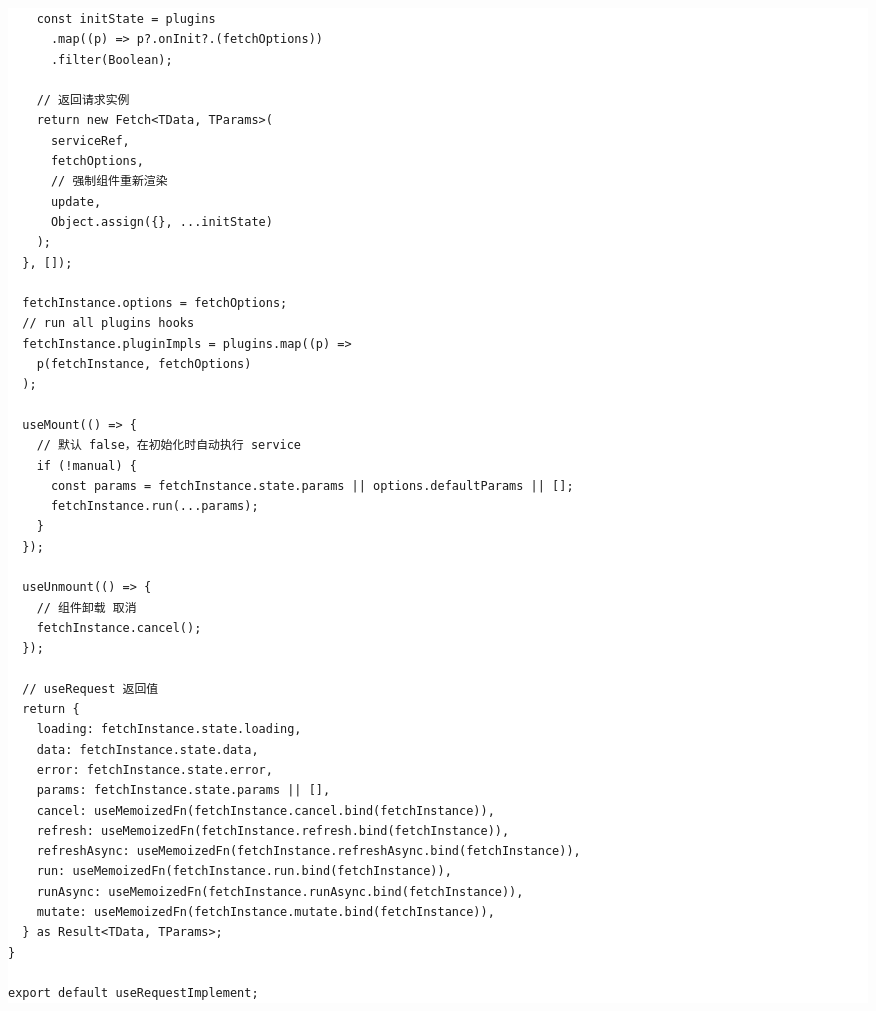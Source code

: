 ```tsx
    const initState = plugins
      .map((p) => p?.onInit?.(fetchOptions))
      .filter(Boolean);

    // 返回请求实例
    return new Fetch<TData, TParams>(
      serviceRef,
      fetchOptions,
      // 强制组件重新渲染
      update,
      Object.assign({}, ...initState)
    );
  }, []);

  fetchInstance.options = fetchOptions;
  // run all plugins hooks
  fetchInstance.pluginImpls = plugins.map((p) =>
    p(fetchInstance, fetchOptions)
  );

  useMount(() => {
    // 默认 false，在初始化时自动执行 service
    if (!manual) {
      const params = fetchInstance.state.params || options.defaultParams || [];
      fetchInstance.run(...params);
    }
  });

  useUnmount(() => {
    // 组件卸载 取消
    fetchInstance.cancel();
  });

  // useRequest 返回值
  return {
    loading: fetchInstance.state.loading,
    data: fetchInstance.state.data,
    error: fetchInstance.state.error,
    params: fetchInstance.state.params || [],
    cancel: useMemoizedFn(fetchInstance.cancel.bind(fetchInstance)),
    refresh: useMemoizedFn(fetchInstance.refresh.bind(fetchInstance)),
    refreshAsync: useMemoizedFn(fetchInstance.refreshAsync.bind(fetchInstance)),
    run: useMemoizedFn(fetchInstance.run.bind(fetchInstance)),
    runAsync: useMemoizedFn(fetchInstance.runAsync.bind(fetchInstance)),
    mutate: useMemoizedFn(fetchInstance.mutate.bind(fetchInstance)),
  } as Result<TData, TParams>;
}

export default useRequestImplement;
```
